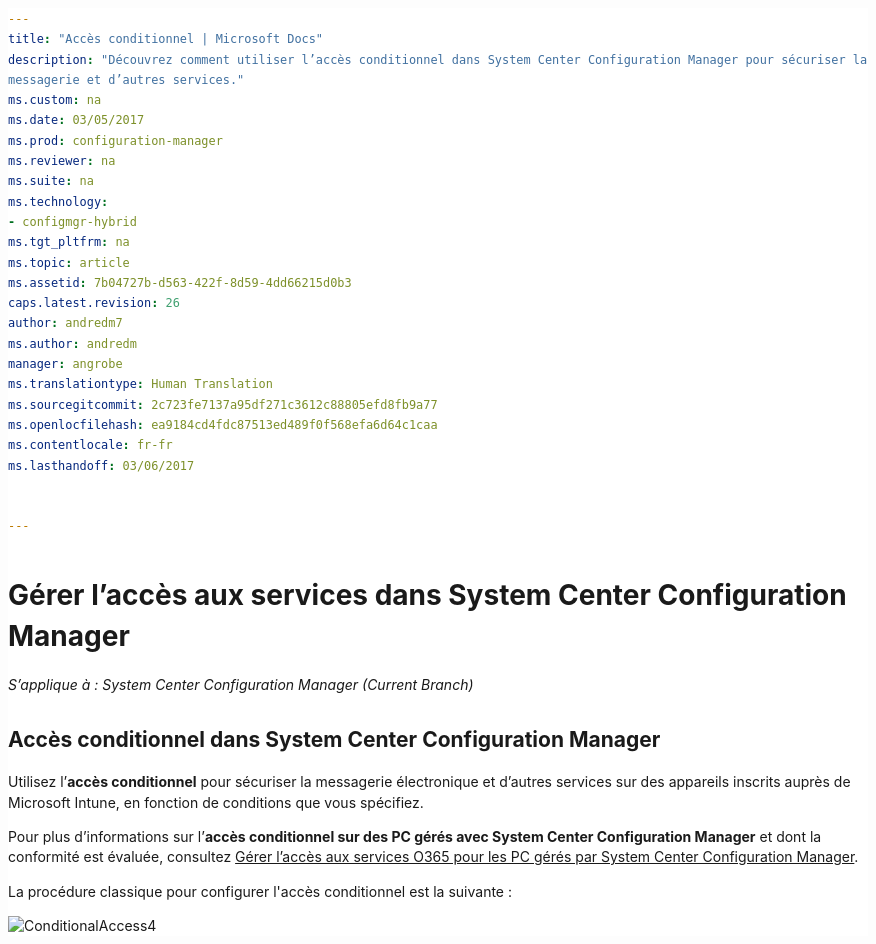 ```yaml
---
title: "Accès conditionnel | Microsoft Docs"
description: "Découvrez comment utiliser l’accès conditionnel dans System Center Configuration Manager pour sécuriser la messagerie et d’autres services."
ms.custom: na
ms.date: 03/05/2017
ms.prod: configuration-manager
ms.reviewer: na
ms.suite: na
ms.technology:
- configmgr-hybrid
ms.tgt_pltfrm: na
ms.topic: article
ms.assetid: 7b04727b-d563-422f-8d59-4dd66215d0b3
caps.latest.revision: 26
author: andredm7
ms.author: andredm
manager: angrobe
ms.translationtype: Human Translation
ms.sourcegitcommit: 2c723fe7137a95df271c3612c88805efd8fb9a77
ms.openlocfilehash: ea9184cd4fdc87513ed489f0f568efa6d64c1caa
ms.contentlocale: fr-fr
ms.lasthandoff: 03/06/2017


---
```


# <a name="manage-access-to-services-in-system-center-configuration-manager"></a>Gérer l’accès aux services dans System Center Configuration Manager

*S’applique à : System Center Configuration Manager (Current Branch)*


## <a name="conditional-access-in-system-center-configuration-manager"></a>Accès conditionnel dans System Center Configuration Manager
Utilisez l’**accès conditionnel** pour sécuriser la messagerie électronique et d’autres services sur des appareils inscrits auprès de Microsoft Intune, en fonction de conditions que vous spécifiez.  

 Pour plus d’informations sur l’**accès conditionnel sur des PC gérés avec System Center Configuration Manager** et dont la conformité est évaluée, consultez [Gérer l’accès aux services O365 pour les PC gérés par System Center Configuration Manager](../../protect/deploy-use/manage-access-to-o365-services-for-pcs-managed-by-sccm.md).  


 La procédure classique pour configurer l'accès conditionnel est la suivante :  

 ![ConditionalAccess4](media/ConditionalAccess4.png)  
